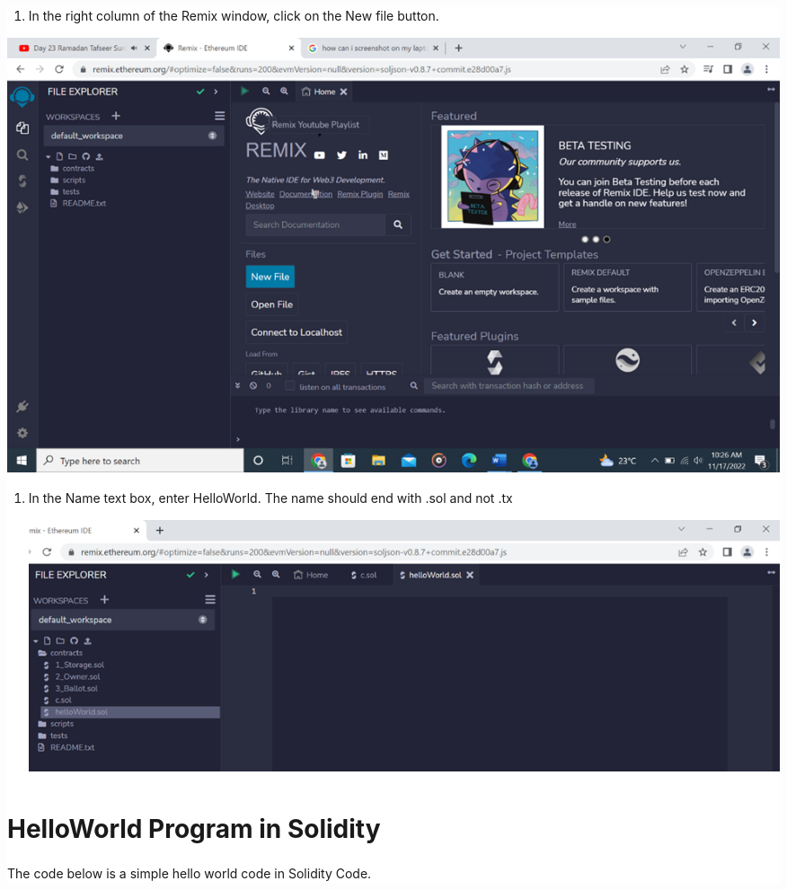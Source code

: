1. In the right column of the Remix window, click on the New file button.

![Untitled](Solidity%20from%20Zero%20to%20Hero%2047dd51cb4dab499b995e88b9b063f9d8/Untitled%202.png)

1. In the Name text box, enter HelloWorld. The name should end with .sol and not .tx
    
    ![Untitled](Solidity%20from%20Zero%20to%20Hero%2047dd51cb4dab499b995e88b9b063f9d8/Untitled%203.png)
    

# HelloWorld Program in Solidity

The code below is a simple hello world code in Solidity Code.
